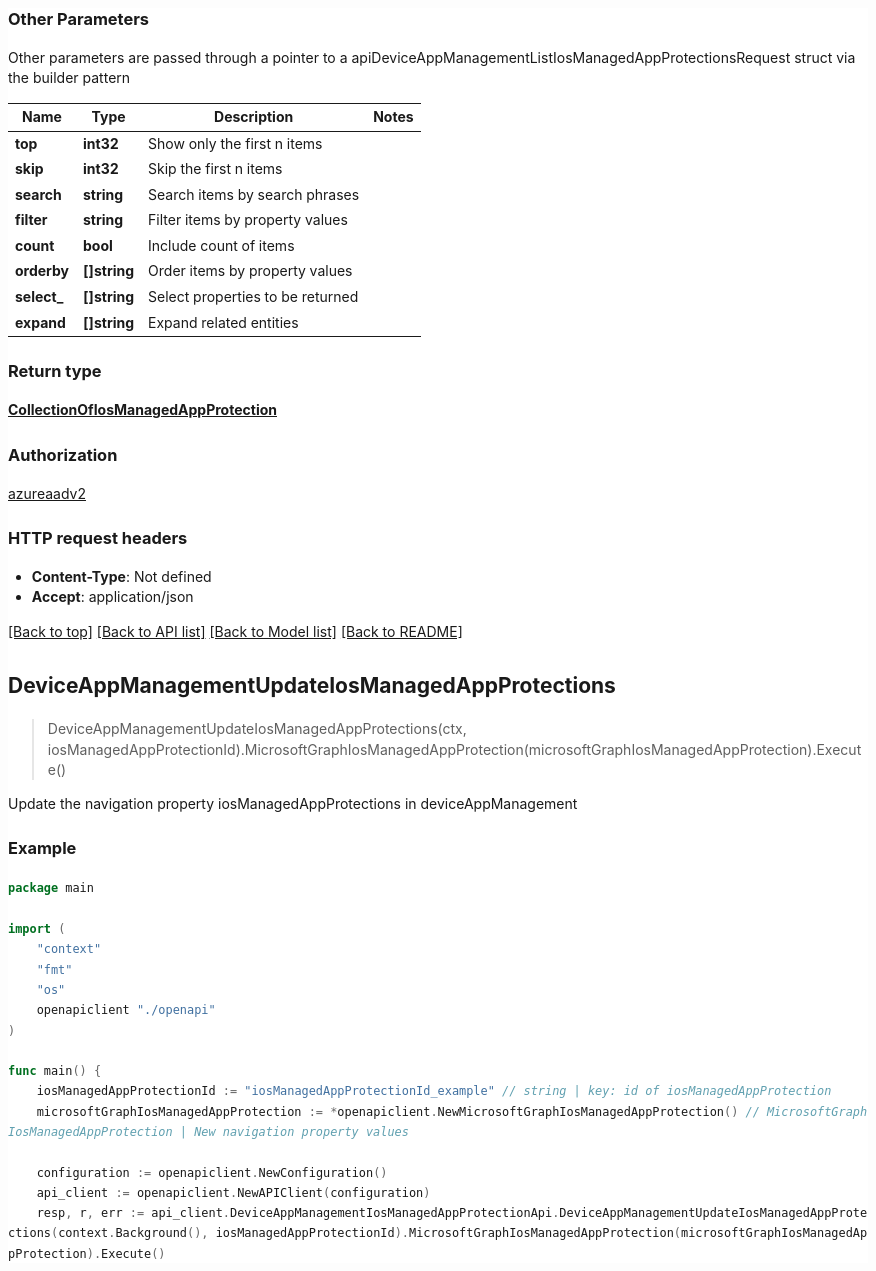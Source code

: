 
### Other Parameters

Other parameters are passed through a pointer to a apiDeviceAppManagementListIosManagedAppProtectionsRequest struct via the builder pattern


Name | Type | Description  | Notes
------------- | ------------- | ------------- | -------------
 **top** | **int32** | Show only the first n items | 
 **skip** | **int32** | Skip the first n items | 
 **search** | **string** | Search items by search phrases | 
 **filter** | **string** | Filter items by property values | 
 **count** | **bool** | Include count of items | 
 **orderby** | **[]string** | Order items by property values | 
 **select_** | **[]string** | Select properties to be returned | 
 **expand** | **[]string** | Expand related entities | 

### Return type

[**CollectionOfIosManagedAppProtection**](CollectionOfIosManagedAppProtection.md)

### Authorization

[azureaadv2](../README.md#azureaadv2)

### HTTP request headers

- **Content-Type**: Not defined
- **Accept**: application/json

[[Back to top]](#) [[Back to API list]](../README.md#documentation-for-api-endpoints)
[[Back to Model list]](../README.md#documentation-for-models)
[[Back to README]](../README.md)


## DeviceAppManagementUpdateIosManagedAppProtections

> DeviceAppManagementUpdateIosManagedAppProtections(ctx, iosManagedAppProtectionId).MicrosoftGraphIosManagedAppProtection(microsoftGraphIosManagedAppProtection).Execute()

Update the navigation property iosManagedAppProtections in deviceAppManagement



### Example

```go
package main

import (
    "context"
    "fmt"
    "os"
    openapiclient "./openapi"
)

func main() {
    iosManagedAppProtectionId := "iosManagedAppProtectionId_example" // string | key: id of iosManagedAppProtection
    microsoftGraphIosManagedAppProtection := *openapiclient.NewMicrosoftGraphIosManagedAppProtection() // MicrosoftGraphIosManagedAppProtection | New navigation property values

    configuration := openapiclient.NewConfiguration()
    api_client := openapiclient.NewAPIClient(configuration)
    resp, r, err := api_client.DeviceAppManagementIosManagedAppProtectionApi.DeviceAppManagementUpdateIosManagedAppProtections(context.Background(), iosManagedAppProtectionId).MicrosoftGraphIosManagedAppProtection(microsoftGraphIosManagedAppProtection).Execute()
```